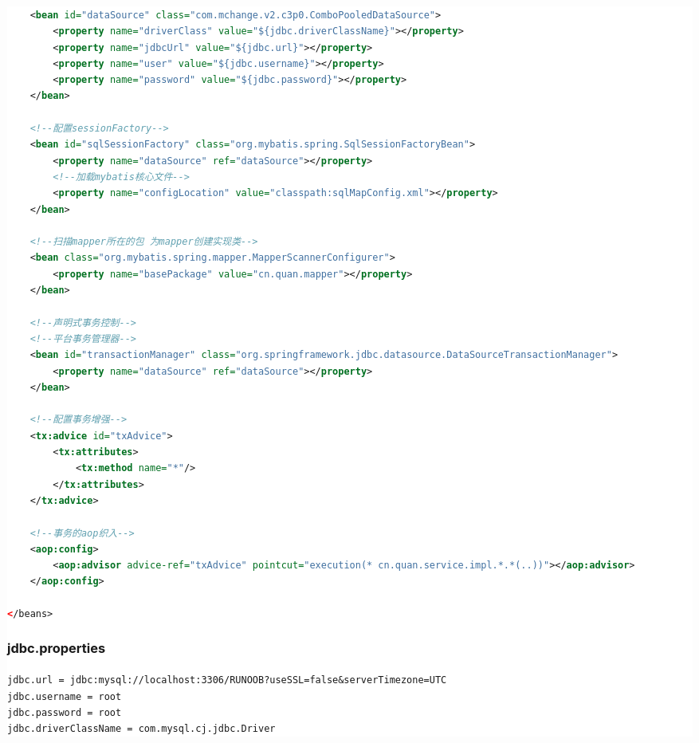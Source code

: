 ```xml
    <bean id="dataSource" class="com.mchange.v2.c3p0.ComboPooledDataSource">
        <property name="driverClass" value="${jdbc.driverClassName}"></property>
        <property name="jdbcUrl" value="${jdbc.url}"></property>
        <property name="user" value="${jdbc.username}"></property>
        <property name="password" value="${jdbc.password}"></property>
    </bean>

    <!--配置sessionFactory-->
    <bean id="sqlSessionFactory" class="org.mybatis.spring.SqlSessionFactoryBean">
        <property name="dataSource" ref="dataSource"></property>
        <!--加载mybatis核心文件-->
        <property name="configLocation" value="classpath:sqlMapConfig.xml"></property>
    </bean>

    <!--扫描mapper所在的包 为mapper创建实现类-->
    <bean class="org.mybatis.spring.mapper.MapperScannerConfigurer">
        <property name="basePackage" value="cn.quan.mapper"></property>
    </bean>

    <!--声明式事务控制-->
    <!--平台事务管理器-->
    <bean id="transactionManager" class="org.springframework.jdbc.datasource.DataSourceTransactionManager">
        <property name="dataSource" ref="dataSource"></property>
    </bean>

    <!--配置事务增强-->
    <tx:advice id="txAdvice">
        <tx:attributes>
            <tx:method name="*"/>
        </tx:attributes>
    </tx:advice>

    <!--事务的aop织入-->
    <aop:config>
        <aop:advisor advice-ref="txAdvice" pointcut="execution(* cn.quan.service.impl.*.*(..))"></aop:advisor>
    </aop:config>

</beans>
```



### jdbc.properties

```
jdbc.url = jdbc:mysql://localhost:3306/RUNOOB?useSSL=false&serverTimezone=UTC
jdbc.username = root
jdbc.password = root
jdbc.driverClassName = com.mysql.cj.jdbc.Driver
```

